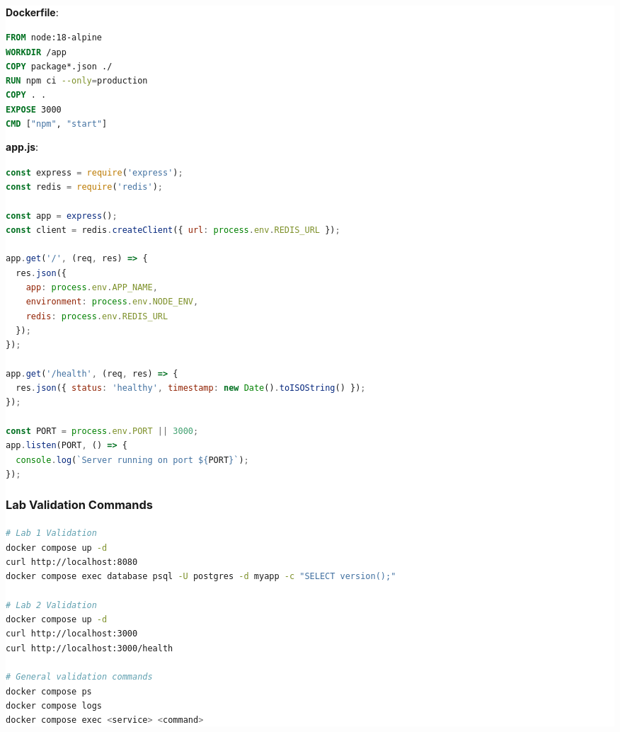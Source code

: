 **Dockerfile**:
```dockerfile
FROM node:18-alpine
WORKDIR /app
COPY package*.json ./
RUN npm ci --only=production
COPY . .
EXPOSE 3000
CMD ["npm", "start"]
```

**app.js**:
```javascript
const express = require('express');
const redis = require('redis');

const app = express();
const client = redis.createClient({ url: process.env.REDIS_URL });

app.get('/', (req, res) => {
  res.json({
    app: process.env.APP_NAME,
    environment: process.env.NODE_ENV,
    redis: process.env.REDIS_URL
  });
});

app.get('/health', (req, res) => {
  res.json({ status: 'healthy', timestamp: new Date().toISOString() });
});

const PORT = process.env.PORT || 3000;
app.listen(PORT, () => {
  console.log(`Server running on port ${PORT}`);
});
```

### Lab Validation Commands

```bash
# Lab 1 Validation
docker compose up -d
curl http://localhost:8080
docker compose exec database psql -U postgres -d myapp -c "SELECT version();"

# Lab 2 Validation
docker compose up -d
curl http://localhost:3000
curl http://localhost:3000/health

# General validation commands
docker compose ps
docker compose logs
docker compose exec <service> <command>
```
